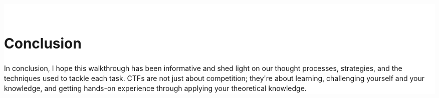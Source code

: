 <br/>

# Conclusion

In conclusion, I hope this walkthrough has been informative and shed light on our thought processes, strategies, and the techniques used to tackle each task. CTFs are not just about competition; they're about learning, challenging yourself and your knowledge, and getting hands-on experience through applying your theoretical knowledge.
